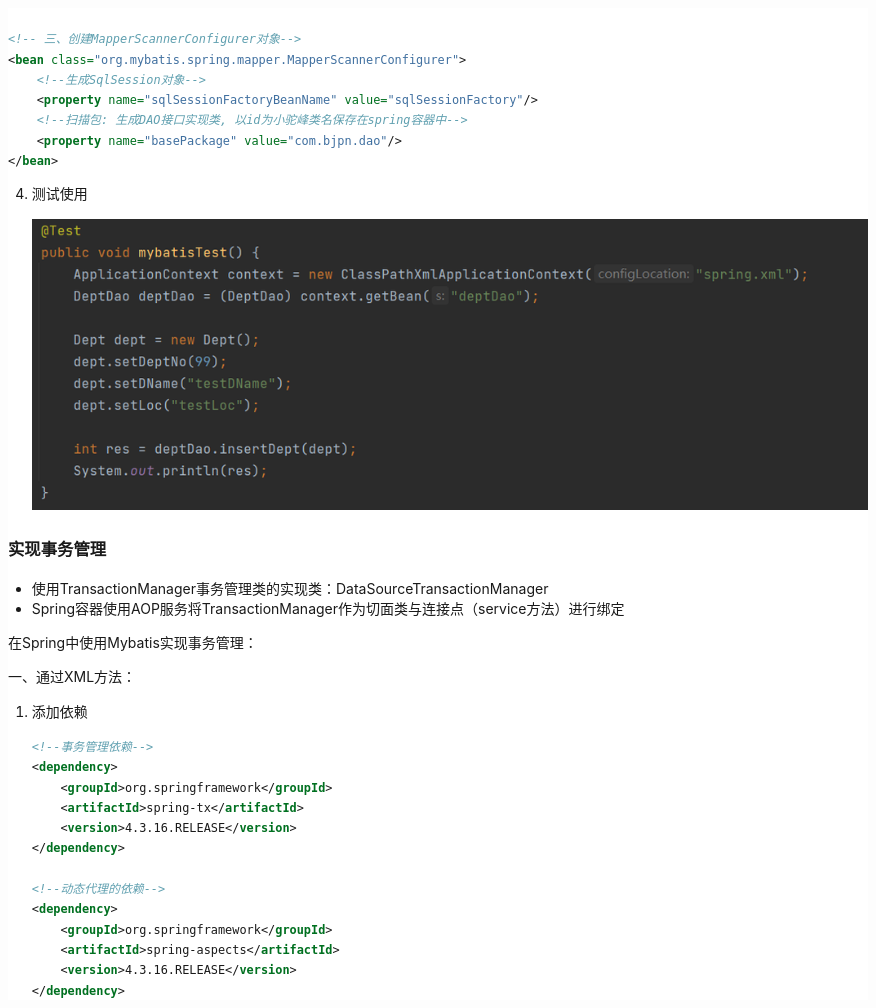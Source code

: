```xml

<!-- 三、创建MapperScannerConfigurer对象-->
<bean class="org.mybatis.spring.mapper.MapperScannerConfigurer">
    <!--生成SqlSession对象-->
    <property name="sqlSessionFactoryBeanName" value="sqlSessionFactory"/>
    <!--扫描包: 生成DAO接口实现类, 以id为小驼峰类名保存在spring容器中-->
    <property name="basePackage" value="com.bjpn.dao"/>
</bean>
```

4. 测试使用
   
   ![image-20210917171943507](Spring自学笔记md版.assets/image-20210917171943507.png)

### 实现事务管理

- 使用TransactionManager事务管理类的实现类：DataSourceTransactionManager
- Spring容器使用AOP服务将TransactionManager作为切面类与连接点（service方法）进行绑定

在Spring中使用Mybatis实现事务管理：

一、通过XML方法：

1. 添加依赖
   
   ```xml
   <!--事务管理依赖-->
   <dependency>
       <groupId>org.springframework</groupId>
       <artifactId>spring-tx</artifactId>
       <version>4.3.16.RELEASE</version>
   </dependency>
   
   <!--动态代理的依赖-->
   <dependency>
       <groupId>org.springframework</groupId>
       <artifactId>spring-aspects</artifactId>
       <version>4.3.16.RELEASE</version>
   </dependency>
   ```

